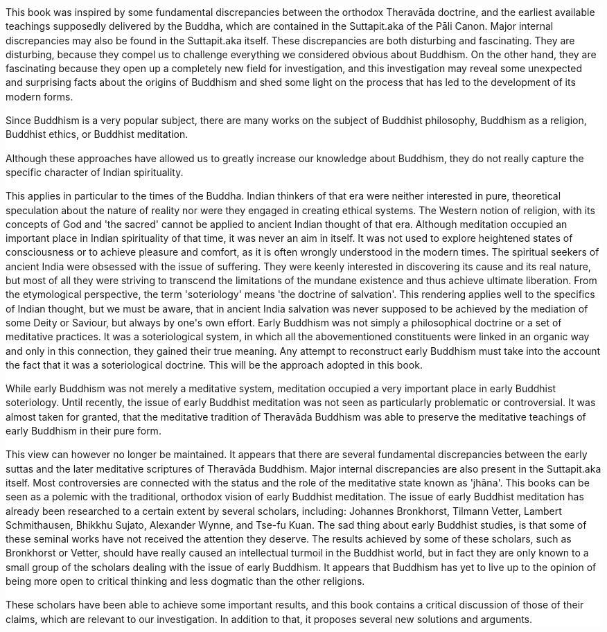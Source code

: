 This book was inspired by some fundamental discrepancies between the orthodox Theravāda doctrine, and the earliest available teachings supposedly delivered by the Buddha, which are contained in the Suttapit.aka of the Pāli Canon. Major internal discrepancies may also be found in the Suttapit.aka itself. These discrepancies are both disturbing and fascinating. They are disturbing, because they compel us to challenge everything we considered obvious about Buddhism. On the other hand, they are fascinating because they open up a completely new field for investigation, and this investigation may reveal some unexpected and surprising facts about the origins of Buddhism and shed some light on the process that has led to the development of its modern forms.

Since Buddhism is a very popular subject, there are many works on the subject of Buddhist philosophy, Buddhism as a religion, Buddhist ethics, or Buddhist meditation.

Although these approaches have allowed us to greatly increase our knowledge about Buddhism, they do not really capture the specific character of Indian spirituality.

This applies in particular to the times of the Buddha. Indian thinkers of that era were neither interested in pure, theoretical speculation about the nature of reality nor were they engaged in creating ethical systems. The Western notion of religion, with its concepts of God and 'the sacred' cannot be applied to ancient Indian thought of that era. Although meditation occupied an important place in Indian spirituality of that time, it was never an aim in itself. It was not used to explore heightened states of consciousness or to achieve pleasure and comfort, as it is often wrongly understood in the modern times. The spiritual seekers of ancient India were obsessed with the issue of suffering. They were keenly interested in discovering its cause and its real nature, but most of all they were striving to transcend the limitations of the mundane existence and thus achieve ultimate liberation. From the etymological perspective, the term 'soteriology' means 'the doctrine of salvation'. This rendering applies well to the specifics of Indian thought, but we must be aware, that in ancient India salvation was never supposed to be achieved by the mediation of some Deity or Saviour, but always by one's own effort. Early Buddhism was not simply a philosophical doctrine or a set of meditative practices. It was a soteriological system, in which all the abovementioned constituents were linked in an organic way and only in this connection, they gained their true meaning. Any attempt to reconstruct early Buddhism must take into the account the fact that it was a soteriological doctrine. This will be the approach adopted in this book.

While early Buddhism was not merely a meditative system, meditation occupied a very important place in early Buddhist soteriology. Until recently, the issue of early Buddhist meditation was not seen as particularly problematic or controversial. It was almost taken for granted, that the meditative tradition of Theravāda Buddhism was able to preserve the meditative teachings of early Buddhism in their pure form.

This view can however no longer be maintained. It appears that there are several fundamental discrepancies between the early suttas and the later meditative scriptures of Theravāda Buddhism. Major internal discrepancies are also present in the Suttapit.aka itself. Most controversies are connected with the status and the role of the meditative state known as 'jhāna'. This books can be seen as a polemic with the traditional, orthodox vision of early Buddhist meditation. The issue of early Buddhist meditation has already been researched to a certain extent by several scholars, including: Johannes Bronkhorst, Tilmann Vetter, Lambert Schmithausen, Bhikkhu Sujato, Alexander Wynne, and Tse-fu Kuan. The sad thing about early Buddhist studies, is that some of these seminal works have not received the attention they deserve. The results achieved by some of these scholars, such as Bronkhorst or Vetter, should have really caused an intellectual turmoil in the Buddhist world, but in fact they are only known to a small group of the scholars dealing with the issue of early Buddhism. It appears that Buddhism has yet to live up to the opinion of being more open to critical thinking and less dogmatic than the other religions.

These scholars have been able to achieve some important results, and this book contains a critical discussion of those of their claims, which are relevant to our investigation. In addition to that, it proposes several new solutions and arguments.
